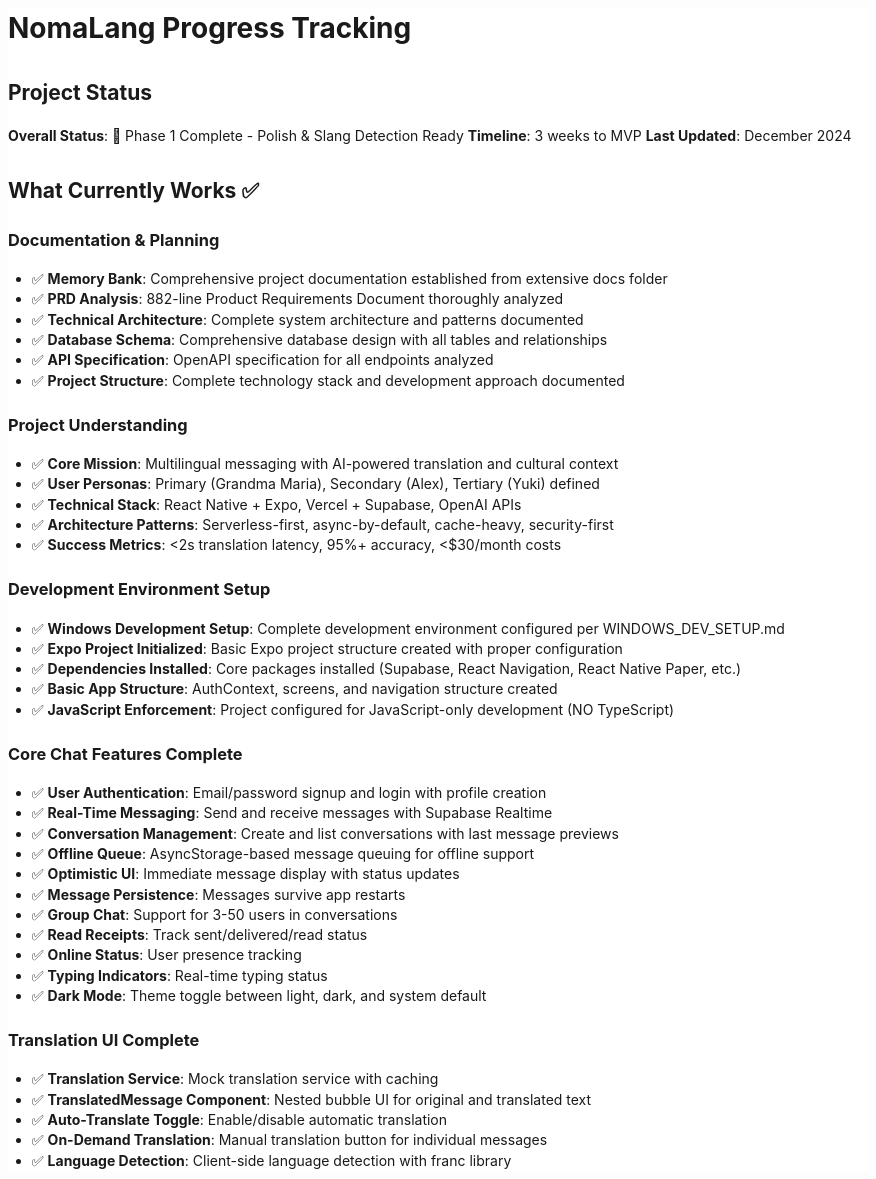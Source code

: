 # NomaLang Progress Tracking

## Project Status
**Overall Status**: 🎉 Phase 1 Complete - Polish & Slang Detection Ready
**Timeline**: 3 weeks to MVP
**Last Updated**: December 2024

## What Currently Works ✅

### Documentation & Planning
- ✅ **Memory Bank**: Comprehensive project documentation established from extensive docs folder
- ✅ **PRD Analysis**: 882-line Product Requirements Document thoroughly analyzed
- ✅ **Technical Architecture**: Complete system architecture and patterns documented
- ✅ **Database Schema**: Comprehensive database design with all tables and relationships
- ✅ **API Specification**: OpenAPI specification for all endpoints analyzed
- ✅ **Project Structure**: Complete technology stack and development approach documented

### Project Understanding
- ✅ **Core Mission**: Multilingual messaging with AI-powered translation and cultural context
- ✅ **User Personas**: Primary (Grandma Maria), Secondary (Alex), Tertiary (Yuki) defined
- ✅ **Technical Stack**: React Native + Expo, Vercel + Supabase, OpenAI APIs
- ✅ **Architecture Patterns**: Serverless-first, async-by-default, cache-heavy, security-first
- ✅ **Success Metrics**: <2s translation latency, 95%+ accuracy, <$30/month costs

### Development Environment Setup
- ✅ **Windows Development Setup**: Complete development environment configured per WINDOWS_DEV_SETUP.md
- ✅ **Expo Project Initialized**: Basic Expo project structure created with proper configuration
- ✅ **Dependencies Installed**: Core packages installed (Supabase, React Navigation, React Native Paper, etc.)
- ✅ **Basic App Structure**: AuthContext, screens, and navigation structure created
- ✅ **JavaScript Enforcement**: Project configured for JavaScript-only development (NO TypeScript)

### Core Chat Features Complete
- ✅ **User Authentication**: Email/password signup and login with profile creation
- ✅ **Real-Time Messaging**: Send and receive messages with Supabase Realtime
- ✅ **Conversation Management**: Create and list conversations with last message previews
- ✅ **Offline Queue**: AsyncStorage-based message queuing for offline support
- ✅ **Optimistic UI**: Immediate message display with status updates
- ✅ **Message Persistence**: Messages survive app restarts
- ✅ **Group Chat**: Support for 3-50 users in conversations
- ✅ **Read Receipts**: Track sent/delivered/read status
- ✅ **Online Status**: User presence tracking
- ✅ **Typing Indicators**: Real-time typing status
- ✅ **Dark Mode**: Theme toggle between light, dark, and system default

### Translation UI Complete
- ✅ **Translation Service**: Mock translation service with caching
- ✅ **TranslatedMessage Component**: Nested bubble UI for original and translated text
- ✅ **Auto-Translate Toggle**: Enable/disable automatic translation
- ✅ **On-Demand Translation**: Manual translation button for individual messages
- ✅ **Language Detection**: Client-side language detection with franc library
